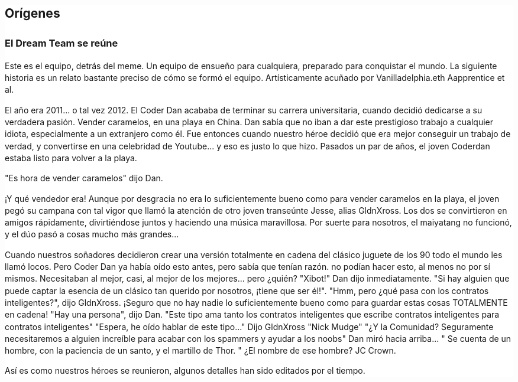 ## Orígenes

### El Dream Team se reúne
Este es el equipo, detrás del meme.  Un equipo de ensueño para cualquiera, preparado para conquistar el mundo. La siguiente historia es un relato bastante preciso de cómo se formó el equipo.  Artísticamente acuñado por Vanilladelphia.eth Aapprentice et al.

El año era 2011... o tal vez 2012.  El Coder Dan acababa de terminar su carrera universitaria, cuando decidió dedicarse a su verdadera pasión.  Vender caramelos, en una playa en China.  Dan sabía que no iban a dar este prestigioso trabajo a cualquier idiota, especialmente a un extranjero como él.  Fue entonces cuando nuestro héroe decidió que era mejor conseguir un trabajo de verdad, y convertirse en una celebridad de Youtube... y eso es justo lo que hizo.  Pasados un par de años, el joven Coderdan estaba listo para volver a la playa.

"Es hora de vender caramelos" dijo Dan.

¡Y qué vendedor era!  Aunque por desgracia no era lo suficientemente bueno como para vender caramelos en la playa, el joven pegó su campana con tal vigor que llamó la atención de otro joven transeúnte Jesse, alias GldnXross.  Los dos se convirtieron en amigos rápidamente, divirtiéndose juntos y haciendo una música maravillosa.  Por suerte para nosotros, el maiyatang no funcionó, y el dúo pasó a cosas mucho más grandes...

Cuando nuestros soñadores decidieron crear una versión totalmente en cadena del clásico juguete de los 90 todo el mundo les llamó locos.  Pero Coder Dan ya había oído esto antes, pero sabía que tenían razón.  no podían hacer esto, al menos no por sí mismos.  Necesitaban al mejor, casi, al mejor de los mejores... pero ¿quién?  "Xibot!" Dan dijo inmediatamente.  "Si hay alguien que puede captar la esencia de un clásico tan querido por nosotros, ¡tiene que ser él!".  "Hmm, pero ¿qué pasa con los contratos inteligentes?", dijo GldnXross.  ¡Seguro que no hay nadie lo suficientemente bueno como para guardar estas cosas TOTALMENTE en cadena! "Hay una persona", dijo Dan. "Este tipo ama tanto los contratos inteligentes que escribe contratos inteligentes para contratos inteligentes"  "Espera, he oído hablar de este tipo..." Dijo GldnXross "Nick Mudge"  "¿Y la Comunidad? Seguramente necesitaremos a alguien increíble para acabar con los spammers y ayudar a los noobs"  Dan miró hacia arriba... " Se cuenta de un hombre, con la paciencia de un santo, y el martillo de Thor. " ¿El nombre de ese hombre? JC Crown.

Así es como nuestros héroes se reunieron, algunos detalles han sido editados por el tiempo.
